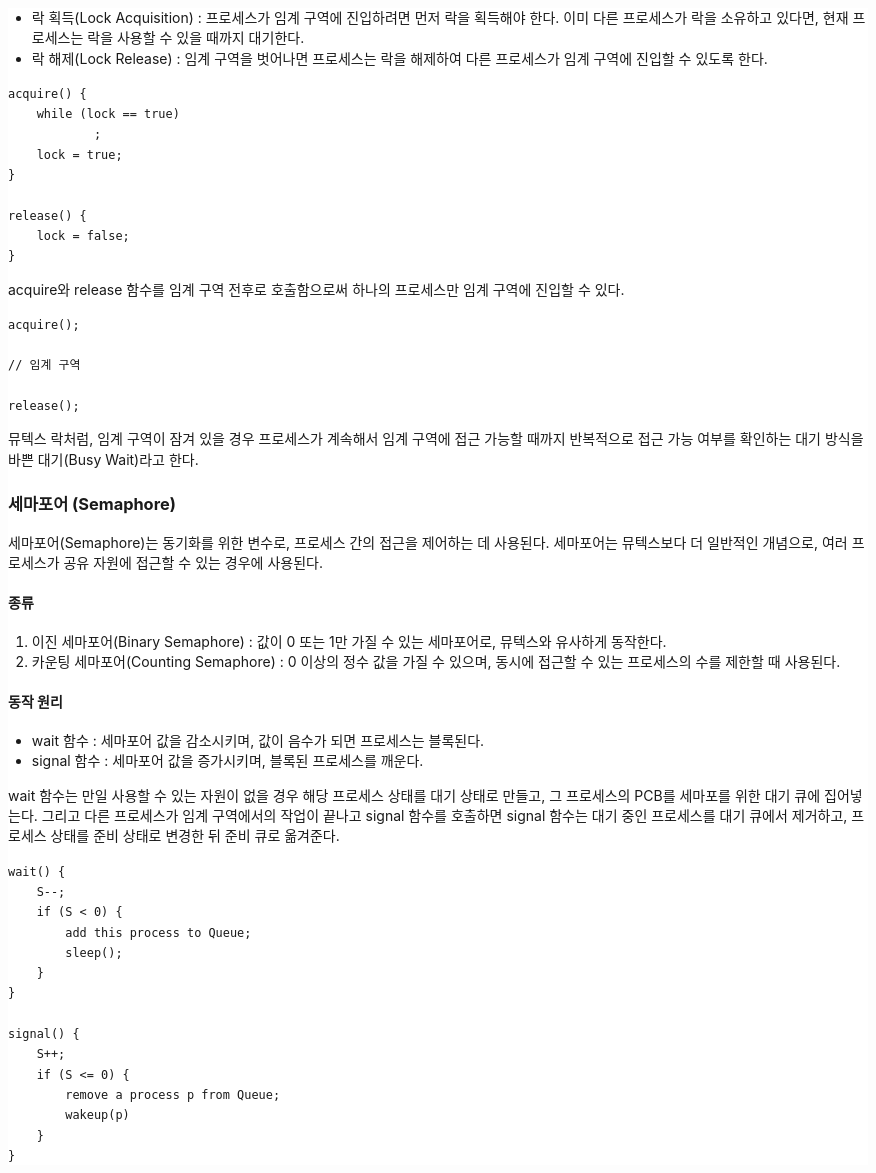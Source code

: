 - 락 획득(Lock Acquisition) : 프로세스가 임계 구역에 진입하려면 먼저 락을 획득해야 한다. 이미 다른 프로세스가 락을 소유하고 있다면, 현재 프로세스는 락을 사용할 수 있을 때까지 대기한다.
- 락 해제(Lock Release) : 임계 구역을 벗어나면 프로세스는 락을 해제하여 다른 프로세스가 임계 구역에 진입할 수 있도록 한다.

```
acquire() {
	while (lock == true)
			;
	lock = true;
}

release() {
	lock = false;
}
```

acquire와 release 함수를 임계 구역 전후로 호출함으로써 하나의 프로세스만 임계 구역에 진입할 수 있다.

```
acquire();

// 임계 구역

release();
```

뮤텍스 락처럼, 임계 구역이 잠겨 있을 경우 프로세스가 계속해서 임계 구역에 접근 가능할 때까지 반복적으로 접근 가능 여부를 확인하는 대기 방식을 바쁜 대기(Busy Wait)라고 한다.

### 세마포어 (Semaphore)

세마포어(Semaphore)는 동기화를 위한 변수로, 프로세스 간의 접근을 제어하는 데 사용된다. 세마포어는 뮤텍스보다 더 일반적인 개념으로, 여러 프로세스가 공유 자원에 접근할 수 있는 경우에 사용된다.

#### 종류

1. 이진 세마포어(Binary Semaphore) : 값이 0 또는 1만 가질 수 있는 세마포어로, 뮤텍스와 유사하게 동작한다.
2. 카운팅 세마포어(Counting Semaphore) : 0 이상의 정수 값을 가질 수 있으며, 동시에 접근할 수 있는 프로세스의 수를 제한할 때 사용된다.

#### 동작 원리

- wait 함수 : 세마포어 값을 감소시키며, 값이 음수가 되면 프로세스는 블록된다.
- signal 함수 : 세마포어 값을 증가시키며, 블록된 프로세스를 깨운다.

wait 함수는 만일 사용할 수 있는 자원이 없을 경우 해당 프로세스 상태를 대기 상태로 만들고, 그 프로세스의 PCB를 세마포를 위한 대기 큐에 집어넣는다. 그리고 다른 프로세스가 임계 구역에서의 작업이 끝나고 signal 함수를 호출하면 signal 함수는 대기 중인 프로세스를 대기 큐에서 제거하고, 프로세스 상태를 준비 상태로 변경한 뒤 준비 큐로 옮겨준다.

```
wait() {
	S--;
	if (S < 0) {
		add this process to Queue;
		sleep();
	}
}

signal() {
	S++;
	if (S <= 0) {
		remove a process p from Queue;
		wakeup(p)
	}
}
```
